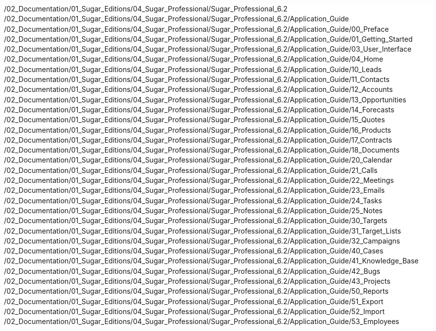 
/02_Documentation/01_Sugar_Editions/04_Sugar_Professional/Sugar_Professional_6.2
/02_Documentation/01_Sugar_Editions/04_Sugar_Professional/Sugar_Professional_6.2/Application_Guide
/02_Documentation/01_Sugar_Editions/04_Sugar_Professional/Sugar_Professional_6.2/Application_Guide/00_Preface
/02_Documentation/01_Sugar_Editions/04_Sugar_Professional/Sugar_Professional_6.2/Application_Guide/01_Getting_Started
/02_Documentation/01_Sugar_Editions/04_Sugar_Professional/Sugar_Professional_6.2/Application_Guide/03_User_Interface
/02_Documentation/01_Sugar_Editions/04_Sugar_Professional/Sugar_Professional_6.2/Application_Guide/04_Home
/02_Documentation/01_Sugar_Editions/04_Sugar_Professional/Sugar_Professional_6.2/Application_Guide/10_Leads
/02_Documentation/01_Sugar_Editions/04_Sugar_Professional/Sugar_Professional_6.2/Application_Guide/11_Contacts
/02_Documentation/01_Sugar_Editions/04_Sugar_Professional/Sugar_Professional_6.2/Application_Guide/12_Accounts
/02_Documentation/01_Sugar_Editions/04_Sugar_Professional/Sugar_Professional_6.2/Application_Guide/13_Opportunities
/02_Documentation/01_Sugar_Editions/04_Sugar_Professional/Sugar_Professional_6.2/Application_Guide/14_Forecasts
/02_Documentation/01_Sugar_Editions/04_Sugar_Professional/Sugar_Professional_6.2/Application_Guide/15_Quotes
/02_Documentation/01_Sugar_Editions/04_Sugar_Professional/Sugar_Professional_6.2/Application_Guide/16_Products
/02_Documentation/01_Sugar_Editions/04_Sugar_Professional/Sugar_Professional_6.2/Application_Guide/17_Contracts
/02_Documentation/01_Sugar_Editions/04_Sugar_Professional/Sugar_Professional_6.2/Application_Guide/18_Documents
/02_Documentation/01_Sugar_Editions/04_Sugar_Professional/Sugar_Professional_6.2/Application_Guide/20_Calendar
/02_Documentation/01_Sugar_Editions/04_Sugar_Professional/Sugar_Professional_6.2/Application_Guide/21_Calls
/02_Documentation/01_Sugar_Editions/04_Sugar_Professional/Sugar_Professional_6.2/Application_Guide/22_Meetings
/02_Documentation/01_Sugar_Editions/04_Sugar_Professional/Sugar_Professional_6.2/Application_Guide/23_Emails
/02_Documentation/01_Sugar_Editions/04_Sugar_Professional/Sugar_Professional_6.2/Application_Guide/24_Tasks
/02_Documentation/01_Sugar_Editions/04_Sugar_Professional/Sugar_Professional_6.2/Application_Guide/25_Notes
/02_Documentation/01_Sugar_Editions/04_Sugar_Professional/Sugar_Professional_6.2/Application_Guide/30_Targets
/02_Documentation/01_Sugar_Editions/04_Sugar_Professional/Sugar_Professional_6.2/Application_Guide/31_Target_Lists
/02_Documentation/01_Sugar_Editions/04_Sugar_Professional/Sugar_Professional_6.2/Application_Guide/32_Campaigns
/02_Documentation/01_Sugar_Editions/04_Sugar_Professional/Sugar_Professional_6.2/Application_Guide/40_Cases
/02_Documentation/01_Sugar_Editions/04_Sugar_Professional/Sugar_Professional_6.2/Application_Guide/41_Knowledge_Base
/02_Documentation/01_Sugar_Editions/04_Sugar_Professional/Sugar_Professional_6.2/Application_Guide/42_Bugs
/02_Documentation/01_Sugar_Editions/04_Sugar_Professional/Sugar_Professional_6.2/Application_Guide/43_Projects
/02_Documentation/01_Sugar_Editions/04_Sugar_Professional/Sugar_Professional_6.2/Application_Guide/50_Reports
/02_Documentation/01_Sugar_Editions/04_Sugar_Professional/Sugar_Professional_6.2/Application_Guide/51_Export
/02_Documentation/01_Sugar_Editions/04_Sugar_Professional/Sugar_Professional_6.2/Application_Guide/52_Import
/02_Documentation/01_Sugar_Editions/04_Sugar_Professional/Sugar_Professional_6.2/Application_Guide/53_Employees